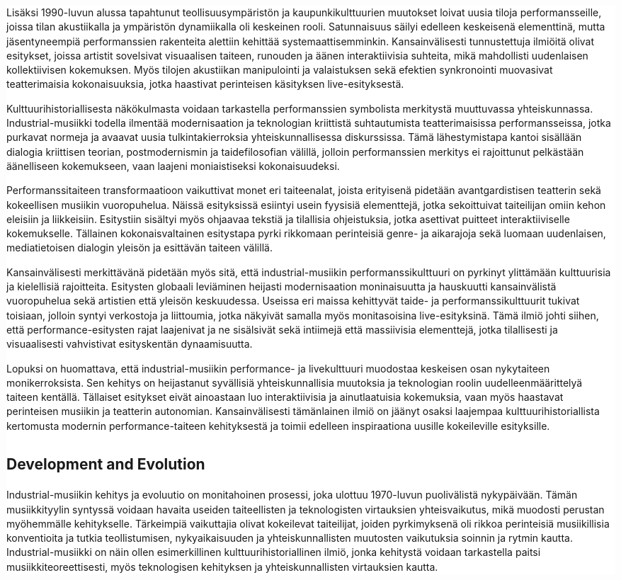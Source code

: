 Lisäksi 1990-luvun alussa tapahtunut teollisuusympäristön ja kaupunkikulttuurien muutokset loivat
uusia tiloja performansseille, joissa tilan akustiikalla ja ympäristön dynamiikalla oli keskeinen
rooli. Satunnaisuus säilyi edelleen keskeisenä elementtinä, mutta jäsentyneempiä performanssien
rakenteita alettiin kehittää systemaattisemminkin. Kansainvälisesti tunnustettuja ilmiöitä olivat
esitykset, joissa artistit sovelsivat visuaalisen taiteen, runouden ja äänen interaktiivisia
suhteita, mikä mahdollisti uudenlaisen kollektiivisen kokemuksen. Myös tilojen akustiikan
manipulointi ja valaistuksen sekä efektien synkronointi muovasivat teatterimaisia kokonaisuuksia,
jotka haastivat perinteisen käsityksen live-esityksestä.

Kulttuurihistoriallisesta näkökulmasta voidaan tarkastella performanssien symbolista merkitystä
muuttuvassa yhteiskunnassa. Industrial-musiikki todella ilmentää modernisaation ja teknologian
kriittistä suhtautumista teatterimaisissa performansseissa, jotka purkavat normeja ja avaavat uusia
tulkintakierroksia yhteiskunnallisessa diskurssissa. Tämä lähestymistapa kantoi sisällään dialogia
kriittisen teorian, postmodernismin ja taidefilosofian välillä, jolloin performanssien merkitys ei
rajoittunut pelkästään äänelliseen kokemukseen, vaan laajeni moniaistiseksi kokonaisuudeksi.

Performanssitaiteen transformaatioon vaikuttivat monet eri taiteenalat, joista erityisenä pidetään
avantgardistisen teatterin sekä kokeellisen musiikin vuoropuhelua. Näissä esityksissä esiintyi usein
fyysisiä elementtejä, jotka sekoittuivat taiteilijan omiin kehon eleisiin ja liikkeisiin. Esitystiin
sisältyi myös ohjaavaa tekstiä ja tilallisia ohjeistuksia, jotka asettivat puitteet
interaktiiviselle kokemukselle. Tällainen kokonaisvaltainen esitystapa pyrki rikkomaan perinteisiä
genre- ja aikarajoja sekä luomaan uudenlaisen, mediatietoisen dialogin yleisön ja esittävän taiteen
välillä.

Kansainvälisesti merkittävänä pidetään myös sitä, että industrial-musiikin performanssikulttuuri on
pyrkinyt ylittämään kulttuurisia ja kielellisiä rajoitteita. Esitysten globaali leviäminen heijasti
modernisaation moninaisuutta ja hauskuutti kansainvälistä vuoropuhelua sekä artistien että yleisön
keskuudessa. Useissa eri maissa kehittyvät taide- ja performanssikulttuurit tukivat toisiaan,
jolloin syntyi verkostoja ja liittoumia, jotka näkyivät samalla myös monitasoisina live-esityksinä.
Tämä ilmiö johti siihen, että performance-esitysten rajat laajenivat ja ne sisälsivät sekä intiimejä
että massiivisia elementtejä, jotka tilallisesti ja visuaalisesti vahvistivat esityskentän
dynaamisuutta.

Lopuksi on huomattava, että industrial-musiikin performance- ja livekulttuuri muodostaa keskeisen
osan nykytaiteen monikerroksista. Sen kehitys on heijastanut syvällisiä yhteiskunnallisia muutoksia
ja teknologian roolin uudelleenmäärittelyä taiteen kentällä. Tällaiset esitykset eivät ainoastaan
luo interaktiivisia ja ainutlaatuisia kokemuksia, vaan myös haastavat perinteisen musiikin ja
teatterin autonomian. Kansainvälisesti tämänlainen ilmiö on jäänyt osaksi laajempaa
kulttuurihistoriallista kertomusta modernin performance-taiteen kehityksestä ja toimii edelleen
inspiraationa uusille kokeileville esityksille.

## Development and Evolution

Industrial-musiikin kehitys ja evoluutio on monitahoinen prosessi, joka ulottuu 1970-luvun
puolivälistä nykypäivään. Tämän musiikkityylin syntyssä voidaan havaita useiden taiteellisten ja
teknologisten virtauksien yhteisvaikutus, mikä muodosti perustan myöhemmälle kehitykselle.
Tärkeimpiä vaikuttajia olivat kokeilevat taiteilijat, joiden pyrkimyksenä oli rikkoa perinteisiä
musiikillisia konventioita ja tutkia teollistumisen, nykyaikaisuuden ja yhteiskunnallisten muutosten
vaikutuksia soinnin ja rytmin kautta. Industrial-musiikki on näin ollen esimerkillinen
kulttuurihistoriallinen ilmiö, jonka kehitystä voidaan tarkastella paitsi musiikkiteoreettisesti,
myös teknologisen kehityksen ja yhteiskunnallisten virtauksien kautta.
